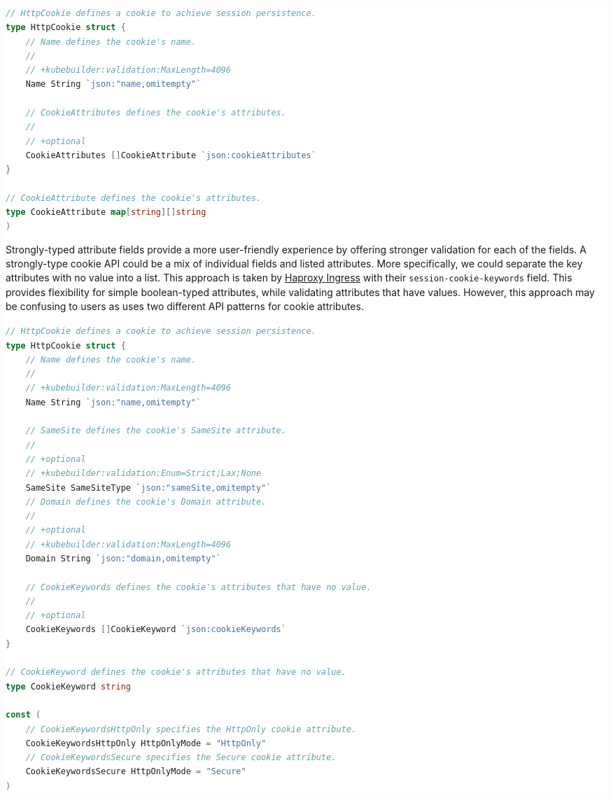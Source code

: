 ```go
// HttpCookie defines a cookie to achieve session persistence.
type HttpCookie struct {
    // Name defines the cookie's name.
    //
    // +kubebuilder:validation:MaxLength=4096
    Name String `json:"name,omitempty"`

    // CookieAttributes defines the cookie's attributes.
    //
    // +optional
    CookieAttributes []CookieAttribute `json:cookieAttributes`
}

// CookieAttribute defines the cookie's attributes.
type CookieAttribute map[string][]string
)
```

Strongly-typed attribute fields provide a more user-friendly experience by offering stronger validation for each of the
fields. A strongly-type cookie API could be a mix of individual fields and listed attributes. More specifically, we
could separate the key attributes with no value into a list. This approach is taken by [Haproxy Ingress](https://haproxy-ingress.github.io/docs/configuration/keys/#affinity)
with their `session-cookie-keywords` field. This provides flexibility for simple boolean-typed attributes, while
validating attributes that have values. However, this approach may be confusing to users as uses two different API
patterns for cookie attributes.

```go
// HttpCookie defines a cookie to achieve session persistence.
type HttpCookie struct {
    // Name defines the cookie's name.
    //
    // +kubebuilder:validation:MaxLength=4096
    Name String `json:"name,omitempty"`

    // SameSite defines the cookie's SameSite attribute.
    //
    // +optional
    // +kubebuilder:validation:Enum=Strict;Lax;None
    SameSite SameSiteType `json:"sameSite,omitempty"`
    // Domain defines the cookie's Domain attribute.
    //
    // +optional
    // +kubebuilder:validation:MaxLength=4096
    Domain String `json:"domain,omitempty"`

    // CookieKeywords defines the cookie's attributes that have no value.
    //
    // +optional
    CookieKeywords []CookieKeyword `json:cookieKeywords`
}

// CookieKeyword defines the cookie's attributes that have no value.
type CookieKeyword string

const (
    // CookieKeywordsHttpOnly specifies the HttpOnly cookie attribute.
    CookieKeywordsHttpOnly HttpOnlyMode = "HttpOnly"
    // CookieKeywordsSecure specifies the Secure cookie attribute.
    CookieKeywordsSecure HttpOnlyMode = "Secure"
)
```